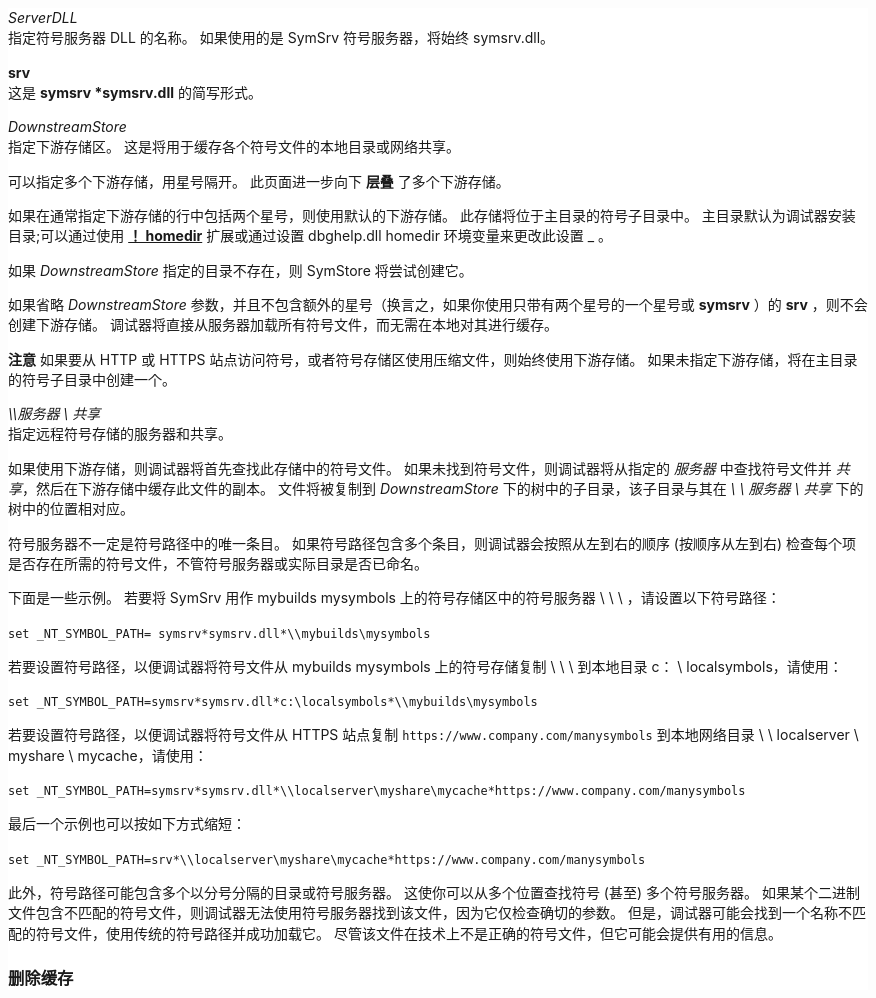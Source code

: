 <span id="ServerDLL"></span><span id="serverdll"></span><span id="SERVERDLL"></span>*ServerDLL*  
指定符号服务器 DLL 的名称。 如果使用的是 SymSrv 符号服务器，将始终 symsrv.dll。

<span id="srv"></span><span id="SRV"></span>**srv**  
这是 **symsrv \*symsrv.dll** 的简写形式。

<span id="DownstreamStore"></span><span id="downstreamstore"></span><span id="DOWNSTREAMSTORE"></span>*DownstreamStore*  
指定下游存储区。 这是将用于缓存各个符号文件的本地目录或网络共享。

可以指定多个下游存储，用星号隔开。 此页面进一步向下 **层叠** 了多个下游存储。

如果在通常指定下游存储的行中包括两个星号，则使用默认的下游存储。 此存储将位于主目录的符号子目录中。 主目录默认为调试器安装目录;可以通过使用 [**！ homedir**](-homedir.md) 扩展或通过设置 dbghelp.dll homedir 环境变量来更改此设置 \_ 。

如果 *DownstreamStore* 指定的目录不存在，则 SymStore 将尝试创建它。

如果省略 *DownstreamStore* 参数，并且不包含额外的星号（换言之，如果你使用只带有两个星号的一个星号或 **symsrv** ）的 **srv** ，则不会创建下游存储。 调试器将直接从服务器加载所有符号文件，而无需在本地对其进行缓存。

**注意**   如果要从 HTTP 或 HTTPS 站点访问符号，或者符号存储区使用压缩文件，则始终使用下游存储。 如果未指定下游存储，将在主目录的符号子目录中创建一个。

 

<span id="__Server_Share"></span><span id="__server_share"></span><span id="__SERVER_SHARE"></span>*\\\\服务器 \\ 共享*  
指定远程符号存储的服务器和共享。

如果使用下游存储，则调试器将首先查找此存储中的符号文件。 如果未找到符号文件，则调试器将从指定的 *服务器* 中查找符号文件并 *共享*，然后在下游存储中缓存此文件的副本。 文件将被复制到 *DownstreamStore* 下的树中的子目录，该子目录与其在 *\\ \\ 服务器 \\ 共享* 下的树中的位置相对应。

符号服务器不一定是符号路径中的唯一条目。 如果符号路径包含多个条目，则调试器会按照从左到右的顺序 (按顺序从左到右) 检查每个项是否存在所需的符号文件，不管符号服务器或实际目录是否已命名。

下面是一些示例。 若要将 SymSrv 用作 mybuilds mysymbols 上的符号存储区中的符号服务器 \\ \\ \\ ，请设置以下符号路径：

```console
set _NT_SYMBOL_PATH= symsrv*symsrv.dll*\\mybuilds\mysymbols
```

若要设置符号路径，以便调试器将符号文件从 mybuilds mysymbols 上的符号存储复制 \\ \\ \\ 到本地目录 c： \\ localsymbols，请使用：

```console
set _NT_SYMBOL_PATH=symsrv*symsrv.dll*c:\localsymbols*\\mybuilds\mysymbols
```

若要设置符号路径，以便调试器将符号文件从 HTTPS 站点复制 `https://www.company.com/manysymbols` 到本地网络目录 \\ \\ localserver \\ myshare \\ mycache，请使用：

```console
set _NT_SYMBOL_PATH=symsrv*symsrv.dll*\\localserver\myshare\mycache*https://www.company.com/manysymbols
```

最后一个示例也可以按如下方式缩短：

```console
set _NT_SYMBOL_PATH=srv*\\localserver\myshare\mycache*https://www.company.com/manysymbols
```

此外，符号路径可能包含多个以分号分隔的目录或符号服务器。 这使你可以从多个位置查找符号 (甚至) 多个符号服务器。 如果某个二进制文件包含不匹配的符号文件，则调试器无法使用符号服务器找到该文件，因为它仅检查确切的参数。 但是，调试器可能会找到一个名称不匹配的符号文件，使用传统的符号路径并成功加载它。 尽管该文件在技术上不是正确的符号文件，但它可能会提供有用的信息。

### <a name="span-iddeleting_the_cachespanspan-iddeleting_the_cachespandeleting-the-cache"></a><span id="deleting_the_cache"></span><span id="DELETING_THE_CACHE"></span>删除缓存
